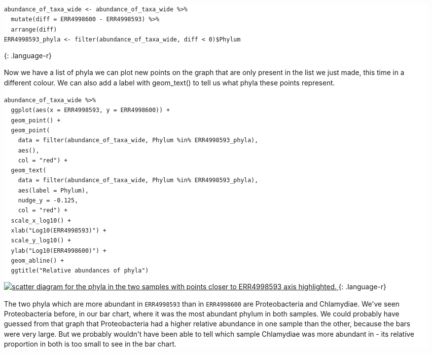 ~~~
abundance_of_taxa_wide <- abundance_of_taxa_wide %>%
  mutate(diff = ERR4998600 - ERR4998593) %>%
  arrange(diff)
ERR4998593_phyla <- filter(abundance_of_taxa_wide, diff < 0)$Phylum
~~~
{: .language-r}

Now we have a list of phyla we can plot new points on the graph that are only present in the list we just made, this time in a different colour. We can also add a label with geom_text() to tell us what phyla these points represent.

~~~
abundance_of_taxa_wide %>% 
  ggplot(aes(x = ERR4998593, y = ERR4998600)) +
  geom_point() +
  geom_point(
    data = filter(abundance_of_taxa_wide, Phylum %in% ERR4998593_phyla),
    aes(), 
    col = "red") +
  geom_text(
    data = filter(abundance_of_taxa_wide, Phylum %in% ERR4998593_phyla),
    aes(label = Phylum), 
    nudge_y = -0.125,
    col = "red") +
  scale_x_log10() +
  xlab("Log10(ERR4998593)") +
  scale_y_log10() +
  ylab("Log10(ERR4998600)") +
  geom_abline() +
  ggtitle("Relative abundances of phyla")
~~~

<a href="{{ page.root }}/fig/03_03_scatter_annotated.png">
  <img src="{{ page.root }}/fig/03_03_scatter_annotated.png" alt="scatter diagram for the phyla in the two samples with points closer to ERR4998593 axis highlighted." />
</a>
{: .language-r}

The two phyla which are more abundant in `ERR4998593` than in `ERR4998600` are Proteobacteria and Chlamydiae. We've seen Proteobacteria before, in our bar chart, where it was the most abundant phylum in both samples. We could probably have guessed from that graph that Proteobacteria had a higher relative abundance in one sample than the other, because the bars were very large. But we probably wouldn't have been able to tell which sample Chlamydiae was more abundant in - its relative proportion in both is too small to see in the bar chart. 